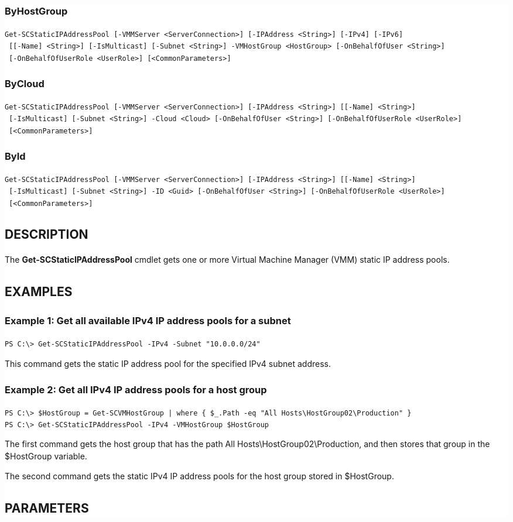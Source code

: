 ### ByHostGroup
```
Get-SCStaticIPAddressPool [-VMMServer <ServerConnection>] [-IPAddress <String>] [-IPv4] [-IPv6]
 [[-Name] <String>] [-IsMulticast] [-Subnet <String>] -VMHostGroup <HostGroup> [-OnBehalfOfUser <String>]
 [-OnBehalfOfUserRole <UserRole>] [<CommonParameters>]
```

### ByCloud
```
Get-SCStaticIPAddressPool [-VMMServer <ServerConnection>] [-IPAddress <String>] [[-Name] <String>]
 [-IsMulticast] [-Subnet <String>] -Cloud <Cloud> [-OnBehalfOfUser <String>] [-OnBehalfOfUserRole <UserRole>]
 [<CommonParameters>]
```

### ById
```
Get-SCStaticIPAddressPool [-VMMServer <ServerConnection>] [-IPAddress <String>] [[-Name] <String>]
 [-IsMulticast] [-Subnet <String>] -ID <Guid> [-OnBehalfOfUser <String>] [-OnBehalfOfUserRole <UserRole>]
 [<CommonParameters>]
```

## DESCRIPTION
The **Get-SCStaticIPAddressPool** cmdlet gets one or more Virtual Machine Manager (VMM) static IP address pools.

## EXAMPLES

### Example 1: Get all available IPv4 IP address pools for a subnet
```
PS C:\> Get-SCStaticIPAddressPool -IPv4 -Subnet "10.0.0.0/24"
```

This command gets the static IP address pool for the specified IPv4 subnet address.

### Example 2: Get all IPv4 IP address pools for a host group
```
PS C:\> $HostGroup = Get-SCVMHostGroup | where { $_.Path -eq "All Hosts\HostGroup02\Production" }
PS C:\> Get-SCStaticIPAddressPool -IPv4 -VMHostGroup $HostGroup
```

The first command gets the host group that has the path All Hosts\HostGroup02\Production, and then stores that group in the $HostGroup variable.

The second command gets the static IPv4 IP address pools for the host group stored in $HostGroup.

## PARAMETERS

